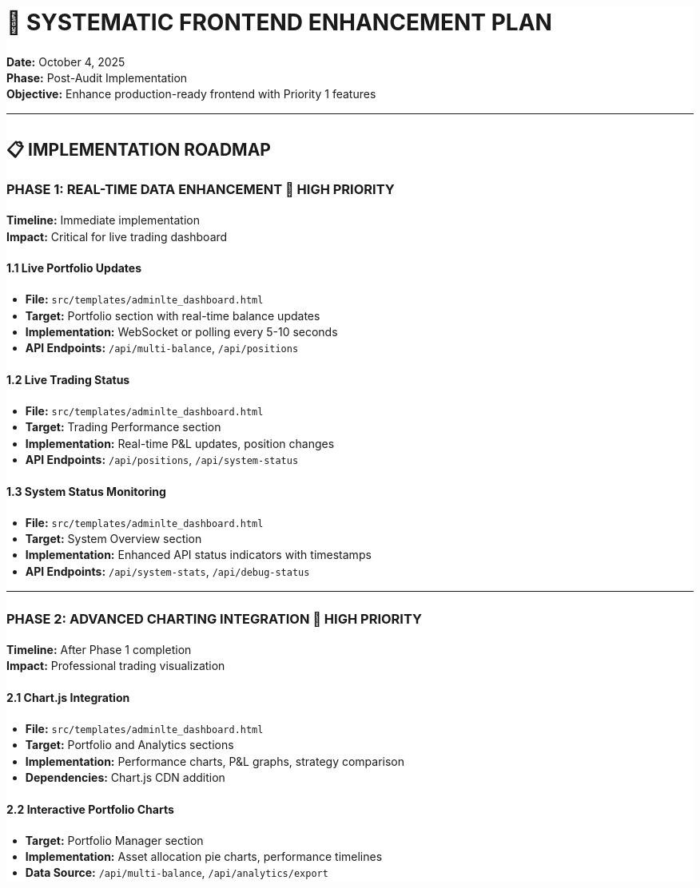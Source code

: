 # 🎯 **SYSTEMATIC FRONTEND ENHANCEMENT PLAN**
**Date:** October 4, 2025  
**Phase:** Post-Audit Implementation  
**Objective:** Enhance production-ready frontend with Priority 1 features  

---

## 📋 **IMPLEMENTATION ROADMAP**

### **PHASE 1: REAL-TIME DATA ENHANCEMENT** 🔴 **HIGH PRIORITY**
**Timeline:** Immediate implementation  
**Impact:** Critical for live trading dashboard  

#### **1.1 Live Portfolio Updates**
- **File:** `src/templates/adminlte_dashboard.html`
- **Target:** Portfolio section with real-time balance updates
- **Implementation:** WebSocket or polling every 5-10 seconds
- **API Endpoints:** `/api/multi-balance`, `/api/positions`

#### **1.2 Live Trading Status**
- **File:** `src/templates/adminlte_dashboard.html`
- **Target:** Trading Performance section
- **Implementation:** Real-time P&L updates, position changes
- **API Endpoints:** `/api/positions`, `/api/system-status`

#### **1.3 System Status Monitoring**
- **File:** `src/templates/adminlte_dashboard.html`
- **Target:** System Overview section
- **Implementation:** Enhanced API status indicators with timestamps
- **API Endpoints:** `/api/system-stats`, `/api/debug-status`

---

### **PHASE 2: ADVANCED CHARTING INTEGRATION** 🔴 **HIGH PRIORITY**
**Timeline:** After Phase 1 completion  
**Impact:** Professional trading visualization  

#### **2.1 Chart.js Integration**
- **File:** `src/templates/adminlte_dashboard.html`
- **Target:** Portfolio and Analytics sections
- **Implementation:** Performance charts, P&L graphs, strategy comparison
- **Dependencies:** Chart.js CDN addition

#### **2.2 Interactive Portfolio Charts**
- **Target:** Portfolio Manager section
- **Implementation:** Asset allocation pie charts, performance timelines
- **Data Source:** `/api/multi-balance`, `/api/analytics/export`

